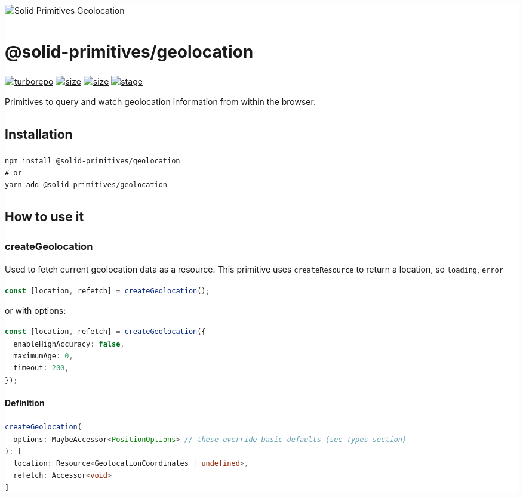 <p>
  <img width="100%" src="https://assets.solidjs.com/banner?type=Primitives&background=tiles&project=Geolocation" alt="Solid Primitives Geolocation">
</p>

# @solid-primitives/geolocation

[![turborepo](https://img.shields.io/badge/built%20with-turborepo-cc00ff.svg?style=for-the-badge&logo=turborepo)](https://turborepo.org/)
[![size](https://img.shields.io/bundlephobia/minzip/@solid-primitives/geolocation?style=for-the-badge)](https://bundlephobia.com/package/@solid-primitives/geolocation)
[![size](https://img.shields.io/npm/v/@solid-primitives/geolocation?style=for-the-badge)](https://www.npmjs.com/package/@solid-primitives/geolocation)
[![stage](https://img.shields.io/endpoint?style=for-the-badge&url=https%3A%2F%2Fraw.githubusercontent.com%2Fsolidjs-community%2Fsolid-primitives%2Fmain%2Fassets%2Fbadges%2Fstage-3.json)](https://github.com/solidjs-community/solid-primitives#contribution-process)

Primitives to query and watch geolocation information from within the browser.

## Installation

```
npm install @solid-primitives/geolocation
# or
yarn add @solid-primitives/geolocation
```

## How to use it

### createGeolocation

Used to fetch current geolocation data as a resource. This primitive uses `createResource` to return a location, so `loading`, `error`

```ts
const [location, refetch] = createGeolocation();
```

or with options:

```ts
const [location, refetch] = createGeolocation({
  enableHighAccuracy: false,
  maximumAge: 0,
  timeout: 200,
});
```

#### Definition

```ts
createGeolocation(
  options: MaybeAccessor<PositionOptions> // these override basic defaults (see Types section)
): [
  location: Resource<GeolocationCoordinates | undefined>,
  refetch: Accessor<void>
]
```
